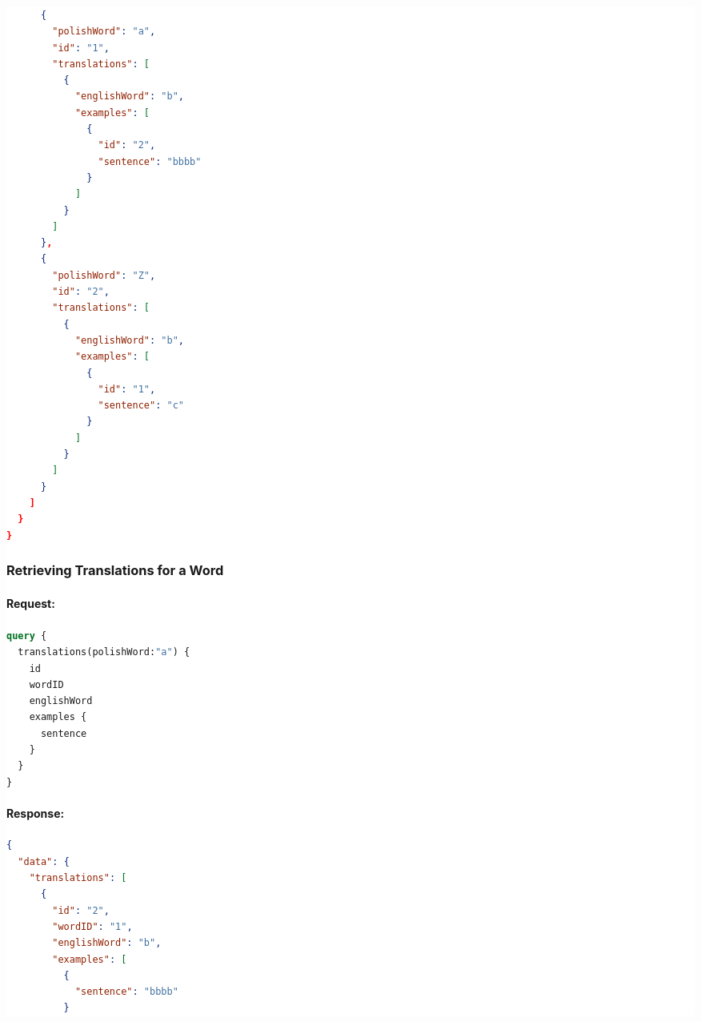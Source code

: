 ```json
      {
        "polishWord": "a",
        "id": "1",
        "translations": [
          {
            "englishWord": "b",
            "examples": [
              {
                "id": "2",
                "sentence": "bbbb"
              }
            ]
          }
        ]
      },
      {
        "polishWord": "Z",
        "id": "2",
        "translations": [
          {
            "englishWord": "b",
            "examples": [
              {
                "id": "1",
                "sentence": "c"
              }
            ]
          }
        ]
      }
    ]
  }
}
```

### Retrieving Translations for a Word
#### Request:
```graphql
query {
  translations(polishWord:"a") {
    id
    wordID
    englishWord
    examples {
      sentence
    }
  }
}
```
#### Response:
```json
{
  "data": {
    "translations": [
      {
        "id": "2",
        "wordID": "1",
        "englishWord": "b",
        "examples": [
          {
            "sentence": "bbbb"
          }
```